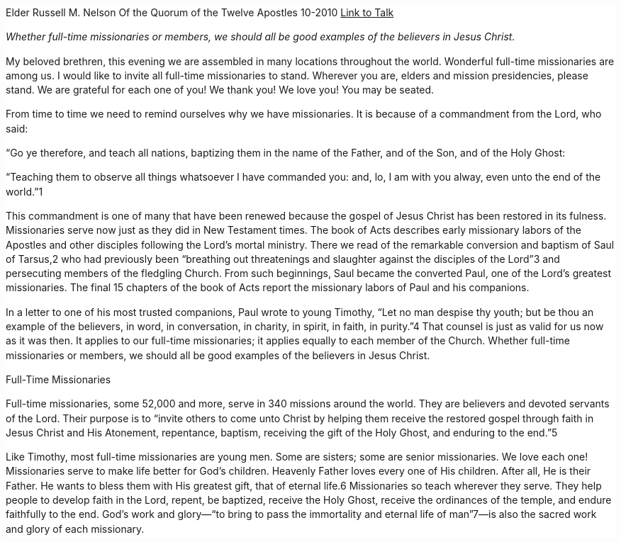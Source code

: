 Elder Russell M. Nelson
Of the Quorum of the Twelve Apostles
10-2010
[Link to Talk](https://www.churchofjesuschrist.org/study/general-conference/2010/10/be-thou-an-example-of-the-believers?lang=eng)

_Whether full-time missionaries or members, we should all be good examples of the believers in Jesus Christ._

My beloved brethren, this evening we are assembled in many locations throughout the world. Wonderful full-time missionaries are among us. I would like to invite all full-time missionaries to stand. Wherever you are, elders and mission presidencies, please stand. We are grateful for each one of you! We thank you! We love you! You may be seated.

From time to time we need to remind ourselves why we have missionaries. It is because of a commandment from the Lord, who said:

“Go ye therefore, and teach all nations, baptizing them in the name of the Father, and of the Son, and of the Holy Ghost:

“Teaching them to observe all things whatsoever I have commanded you: and, lo, I am with you alway, even unto the end of the world.”1

This commandment is one of many that have been renewed because the gospel of Jesus Christ has been restored in its fulness. Missionaries serve now just as they did in New Testament times. The book of Acts describes early missionary labors of the Apostles and other disciples following the Lord’s mortal ministry. There we read of the remarkable conversion and baptism of Saul of Tarsus,2 who had previously been “breathing out threatenings and slaughter against the disciples of the Lord”3 and persecuting members of the fledgling Church. From such beginnings, Saul became the converted Paul, one of the Lord’s greatest missionaries. The final 15 chapters of the book of Acts report the missionary labors of Paul and his companions.

In a letter to one of his most trusted companions, Paul wrote to young Timothy, “Let no man despise thy youth; but be thou an example of the believers, in word, in conversation, in charity, in spirit, in faith, in purity.”4 That counsel is just as valid for us now as it was then. It applies to our full-time missionaries; it applies equally to each member of the Church. Whether full-time missionaries or members, we should all be good examples of the believers in Jesus Christ.





Full-Time Missionaries



Full-time missionaries, some 52,000 and more, serve in 340 missions around the world. They are believers and devoted servants of the Lord. Their purpose is to “invite others to come unto Christ by helping them receive the restored gospel through faith in Jesus Christ and His Atonement, repentance, baptism, receiving the gift of the Holy Ghost, and enduring to the end.”5

Like Timothy, most full-time missionaries are young men. Some are sisters; some are senior missionaries. We love each one! Missionaries serve to make life better for God’s children. Heavenly Father loves every one of His children. After all, He is their Father. He wants to bless them with His greatest gift, that of eternal life.6 Missionaries so teach wherever they serve. They help people to develop faith in the Lord, repent, be baptized, receive the Holy Ghost, receive the ordinances of the temple, and endure faithfully to the end. God’s work and glory—“to bring to pass the immortality and eternal life of man”7—is also the sacred work and glory of each missionary.
